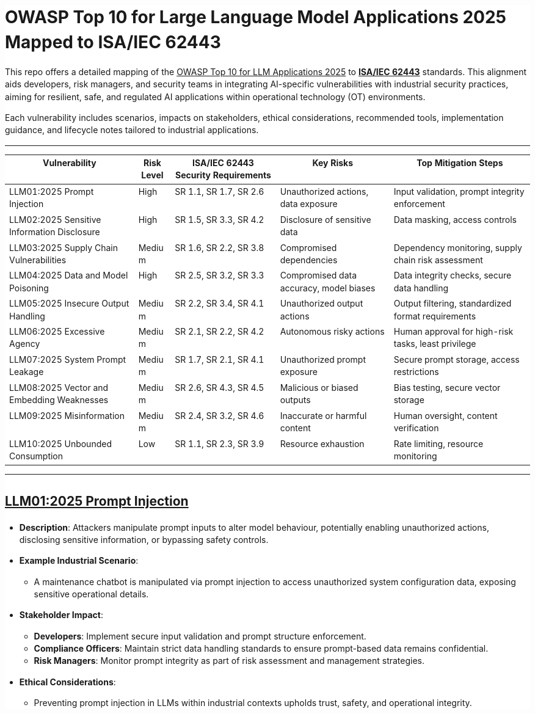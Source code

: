 # OWASP Top 10 for Large Language Model Applications 2025 Mapped to ISA/IEC 62443

This repo offers a detailed mapping of the [OWASP Top 10 for LLM Applications 2025](https://genai.owasp.org) to [**ISA/IEC 62443**](https://www.isa.org/standards-and-publications/isa-standards/isa-iec-62443-series-of-standards) standards. This alignment aids developers, risk managers, and security teams in integrating AI-specific vulnerabilities with industrial security practices, aiming for resilient, safe, and regulated AI applications within operational technology (OT) environments.

Each vulnerability includes scenarios, impacts on stakeholders, ethical considerations, recommended tools, implementation guidance, and lifecycle notes tailored to industrial applications.

---

| **Vulnerability**                         | **Risk Level** | **ISA/IEC 62443 Security Requirements**           | **Key Risks**                              | **Top Mitigation Steps**                                |
|-------------------------------------------|----------------|--------------------------------------------------|--------------------------------------------|---------------------------------------------------------|
| LLM01:2025 Prompt Injection               | High           | SR 1.1, SR 1.7, SR 2.6                           | Unauthorized actions, data exposure       | Input validation, prompt integrity enforcement          |
| LLM02:2025 Sensitive Information Disclosure | High          | SR 1.5, SR 3.3, SR 4.2                           | Disclosure of sensitive data               | Data masking, access controls                           |
| LLM03:2025 Supply Chain Vulnerabilities   | Medium         | SR 1.6, SR 2.2, SR 3.8                           | Compromised dependencies                   | Dependency monitoring, supply chain risk assessment     |
| LLM04:2025 Data and Model Poisoning       | High           | SR 2.5, SR 3.2, SR 3.3                           | Compromised data accuracy, model biases    | Data integrity checks, secure data handling             |
| LLM05:2025 Insecure Output Handling       | Medium         | SR 2.2, SR 3.4, SR 4.1                           | Unauthorized output actions                | Output filtering, standardized format requirements      |
| LLM06:2025 Excessive Agency               | Medium         | SR 2.1, SR 2.2, SR 4.2                           | Autonomous risky actions                   | Human approval for high-risk tasks, least privilege     |
| LLM07:2025 System Prompt Leakage          | Medium         | SR 1.7, SR 2.1, SR 4.1                           | Unauthorized prompt exposure               | Secure prompt storage, access restrictions              |
| LLM08:2025 Vector and Embedding Weaknesses | Medium         | SR 2.6, SR 4.3, SR 4.5                           | Malicious or biased outputs                | Bias testing, secure vector storage                     |
| LLM09:2025 Misinformation                 | Medium         | SR 2.4, SR 3.2, SR 4.6                           | Inaccurate or harmful content             | Human oversight, content verification                   |
| LLM10:2025 Unbounded Consumption          | Low            | SR 1.1, SR 2.3, SR 3.9                           | Resource exhaustion                        | Rate limiting, resource monitoring                      |

---

## [LLM01:2025 Prompt Injection](https://genai.owasp.org/)

- **Description**: Attackers manipulate prompt inputs to alter model behaviour, potentially enabling unauthorized actions, disclosing sensitive information, or bypassing safety controls.
  
- **Example Industrial Scenario**: 
  - A maintenance chatbot is manipulated via prompt injection to access unauthorized system configuration data, exposing sensitive operational details.

- **Stakeholder Impact**:
  - **Developers**: Implement secure input validation and prompt structure enforcement.
  - **Compliance Officers**: Maintain strict data handling standards to ensure prompt-based data remains confidential.
  - **Risk Managers**: Monitor prompt integrity as part of risk assessment and management strategies.

- **Ethical Considerations**: 
  - Preventing prompt injection in LLMs within industrial contexts upholds trust, safety, and operational integrity.
